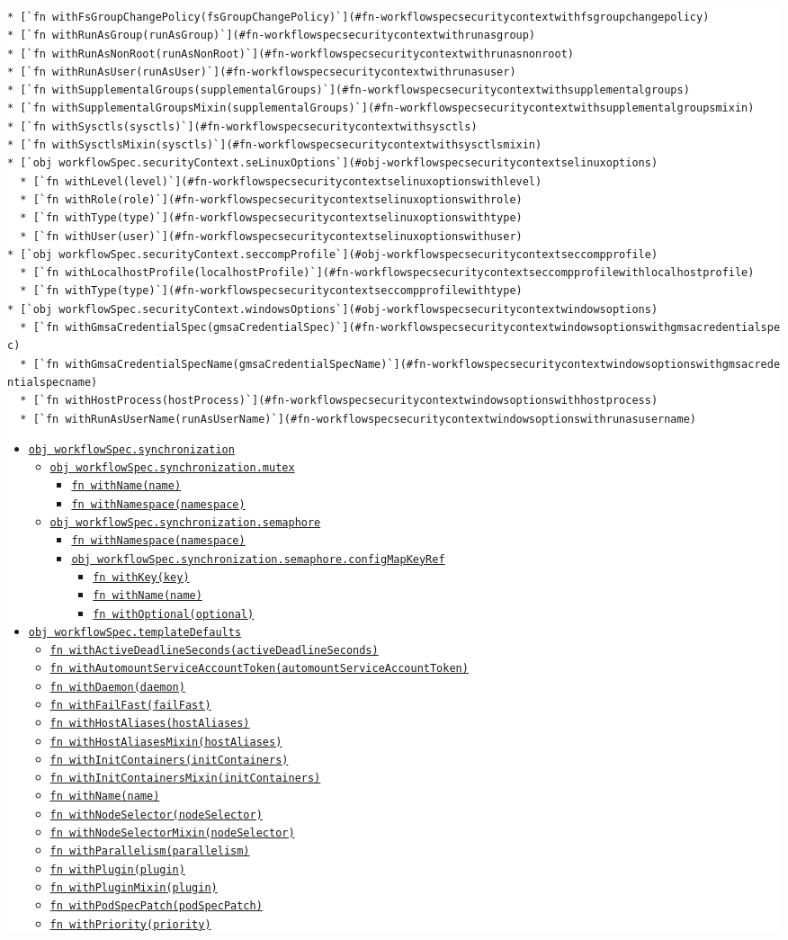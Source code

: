     * [`fn withFsGroupChangePolicy(fsGroupChangePolicy)`](#fn-workflowspecsecuritycontextwithfsgroupchangepolicy)
    * [`fn withRunAsGroup(runAsGroup)`](#fn-workflowspecsecuritycontextwithrunasgroup)
    * [`fn withRunAsNonRoot(runAsNonRoot)`](#fn-workflowspecsecuritycontextwithrunasnonroot)
    * [`fn withRunAsUser(runAsUser)`](#fn-workflowspecsecuritycontextwithrunasuser)
    * [`fn withSupplementalGroups(supplementalGroups)`](#fn-workflowspecsecuritycontextwithsupplementalgroups)
    * [`fn withSupplementalGroupsMixin(supplementalGroups)`](#fn-workflowspecsecuritycontextwithsupplementalgroupsmixin)
    * [`fn withSysctls(sysctls)`](#fn-workflowspecsecuritycontextwithsysctls)
    * [`fn withSysctlsMixin(sysctls)`](#fn-workflowspecsecuritycontextwithsysctlsmixin)
    * [`obj workflowSpec.securityContext.seLinuxOptions`](#obj-workflowspecsecuritycontextselinuxoptions)
      * [`fn withLevel(level)`](#fn-workflowspecsecuritycontextselinuxoptionswithlevel)
      * [`fn withRole(role)`](#fn-workflowspecsecuritycontextselinuxoptionswithrole)
      * [`fn withType(type)`](#fn-workflowspecsecuritycontextselinuxoptionswithtype)
      * [`fn withUser(user)`](#fn-workflowspecsecuritycontextselinuxoptionswithuser)
    * [`obj workflowSpec.securityContext.seccompProfile`](#obj-workflowspecsecuritycontextseccompprofile)
      * [`fn withLocalhostProfile(localhostProfile)`](#fn-workflowspecsecuritycontextseccompprofilewithlocalhostprofile)
      * [`fn withType(type)`](#fn-workflowspecsecuritycontextseccompprofilewithtype)
    * [`obj workflowSpec.securityContext.windowsOptions`](#obj-workflowspecsecuritycontextwindowsoptions)
      * [`fn withGmsaCredentialSpec(gmsaCredentialSpec)`](#fn-workflowspecsecuritycontextwindowsoptionswithgmsacredentialspec)
      * [`fn withGmsaCredentialSpecName(gmsaCredentialSpecName)`](#fn-workflowspecsecuritycontextwindowsoptionswithgmsacredentialspecname)
      * [`fn withHostProcess(hostProcess)`](#fn-workflowspecsecuritycontextwindowsoptionswithhostprocess)
      * [`fn withRunAsUserName(runAsUserName)`](#fn-workflowspecsecuritycontextwindowsoptionswithrunasusername)
  * [`obj workflowSpec.synchronization`](#obj-workflowspecsynchronization)
    * [`obj workflowSpec.synchronization.mutex`](#obj-workflowspecsynchronizationmutex)
      * [`fn withName(name)`](#fn-workflowspecsynchronizationmutexwithname)
      * [`fn withNamespace(namespace)`](#fn-workflowspecsynchronizationmutexwithnamespace)
    * [`obj workflowSpec.synchronization.semaphore`](#obj-workflowspecsynchronizationsemaphore)
      * [`fn withNamespace(namespace)`](#fn-workflowspecsynchronizationsemaphorewithnamespace)
      * [`obj workflowSpec.synchronization.semaphore.configMapKeyRef`](#obj-workflowspecsynchronizationsemaphoreconfigmapkeyref)
        * [`fn withKey(key)`](#fn-workflowspecsynchronizationsemaphoreconfigmapkeyrefwithkey)
        * [`fn withName(name)`](#fn-workflowspecsynchronizationsemaphoreconfigmapkeyrefwithname)
        * [`fn withOptional(optional)`](#fn-workflowspecsynchronizationsemaphoreconfigmapkeyrefwithoptional)
  * [`obj workflowSpec.templateDefaults`](#obj-workflowspectemplatedefaults)
    * [`fn withActiveDeadlineSeconds(activeDeadlineSeconds)`](#fn-workflowspectemplatedefaultswithactivedeadlineseconds)
    * [`fn withAutomountServiceAccountToken(automountServiceAccountToken)`](#fn-workflowspectemplatedefaultswithautomountserviceaccounttoken)
    * [`fn withDaemon(daemon)`](#fn-workflowspectemplatedefaultswithdaemon)
    * [`fn withFailFast(failFast)`](#fn-workflowspectemplatedefaultswithfailfast)
    * [`fn withHostAliases(hostAliases)`](#fn-workflowspectemplatedefaultswithhostaliases)
    * [`fn withHostAliasesMixin(hostAliases)`](#fn-workflowspectemplatedefaultswithhostaliasesmixin)
    * [`fn withInitContainers(initContainers)`](#fn-workflowspectemplatedefaultswithinitcontainers)
    * [`fn withInitContainersMixin(initContainers)`](#fn-workflowspectemplatedefaultswithinitcontainersmixin)
    * [`fn withName(name)`](#fn-workflowspectemplatedefaultswithname)
    * [`fn withNodeSelector(nodeSelector)`](#fn-workflowspectemplatedefaultswithnodeselector)
    * [`fn withNodeSelectorMixin(nodeSelector)`](#fn-workflowspectemplatedefaultswithnodeselectormixin)
    * [`fn withParallelism(parallelism)`](#fn-workflowspectemplatedefaultswithparallelism)
    * [`fn withPlugin(plugin)`](#fn-workflowspectemplatedefaultswithplugin)
    * [`fn withPluginMixin(plugin)`](#fn-workflowspectemplatedefaultswithpluginmixin)
    * [`fn withPodSpecPatch(podSpecPatch)`](#fn-workflowspectemplatedefaultswithpodspecpatch)
    * [`fn withPriority(priority)`](#fn-workflowspectemplatedefaultswithpriority)